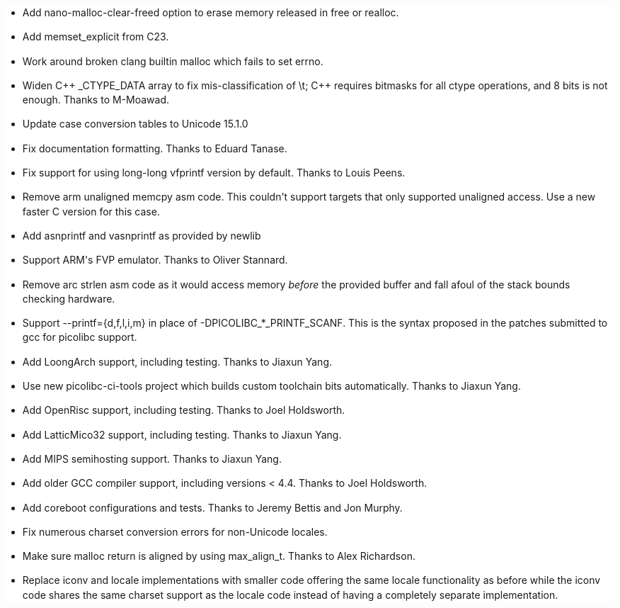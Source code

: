  * Add nano-malloc-clear-freed option to erase memory released in free
   or realloc.

 * Add memset_explicit from C23.

 * Work around broken clang builtin malloc which fails to set errno.

 * Widen C++ _CTYPE_DATA array to fix mis-classification of \t; C++
   requires bitmasks for all ctype operations, and 8 bits is not
   enough. Thanks to M-Moawad.

 * Update case conversion tables to Unicode 15.1.0

 * Fix documentation formatting. Thanks to Eduard Tanase.

 * Fix support for using long-long vfprintf version by default. Thanks
   to Louis Peens.

 * Remove arm unaligned memcpy asm code. This couldn't support targets
   that only supported unaligned access. Use a new faster C version
   for this case.

 * Add asnprintf and vasnprintf as provided by newlib

 * Support ARM's FVP emulator. Thanks to Oliver Stannard.

 * Remove arc strlen asm code as it would access memory *before* the
   provided buffer and fall afoul of the stack bounds checking
   hardware.

 * Support --printf={d,f,l,i,m} in place of
   -DPICOLIBC_*_PRINTF_SCANF. This is the syntax proposed in the
   patches submitted to gcc for picolibc support.

 * Add LoongArch support, including testing. Thanks to Jiaxun Yang.

 * Use new picolibc-ci-tools project which builds custom toolchain
   bits automatically. Thanks to Jiaxun Yang.

 * Add OpenRisc support, including testing. Thanks to Joel Holdsworth.

 * Add LatticMico32 support, including testing. Thanks to Jiaxun Yang.

 * Add MIPS semihosting support. Thanks to Jiaxun Yang.

 * Add older GCC compiler support, including versions < 4.4. Thanks to
   Joel Holdsworth.

 * Add coreboot configurations and tests. Thanks to Jeremy Bettis and
   Jon Murphy.

 * Fix numerous charset conversion errors for non-Unicode locales.

 * Make sure malloc return is aligned by using max_align_t. Thanks to
   Alex Richardson.

 * Replace iconv and locale implementations with smaller code offering
   the same locale functionality as before while the iconv code shares
   the same charset support as the locale code instead of having a
   completely separate implementation.
